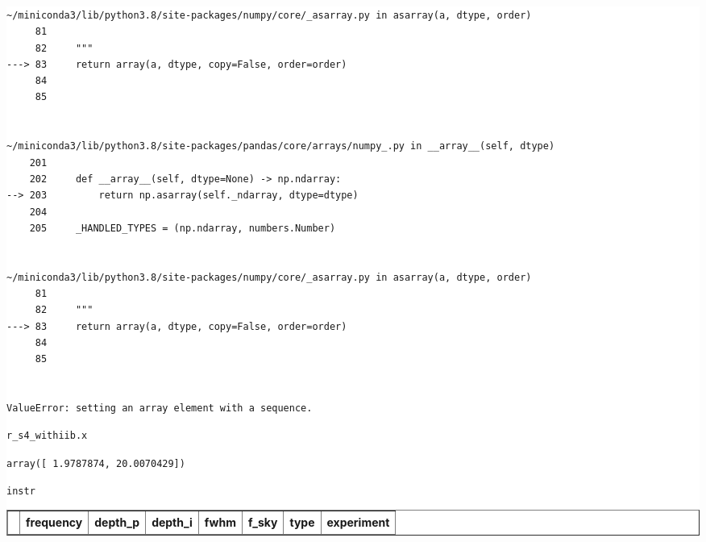 
    ~/miniconda3/lib/python3.8/site-packages/numpy/core/_asarray.py in asarray(a, dtype, order)
         81 
         82     """
    ---> 83     return array(a, dtype, copy=False, order=order)
         84 
         85 


    ~/miniconda3/lib/python3.8/site-packages/pandas/core/arrays/numpy_.py in __array__(self, dtype)
        201 
        202     def __array__(self, dtype=None) -> np.ndarray:
    --> 203         return np.asarray(self._ndarray, dtype=dtype)
        204 
        205     _HANDLED_TYPES = (np.ndarray, numbers.Number)


    ~/miniconda3/lib/python3.8/site-packages/numpy/core/_asarray.py in asarray(a, dtype, order)
         81 
         82     """
    ---> 83     return array(a, dtype, copy=False, order=order)
         84 
         85 


    ValueError: setting an array element with a sequence.



```python
r_s4_withiib.x
```




    array([ 1.9787874, 20.0070429])




```python
instr
```




<div>
<style scoped>
    .dataframe tbody tr th:only-of-type {
        vertical-align: middle;
    }

    .dataframe tbody tr th {
        vertical-align: top;
    }

    .dataframe thead th {
        text-align: right;
    }
</style>
<table border="1" class="dataframe">
  <thead>
    <tr style="text-align: right;">
      <th></th>
      <th>frequency</th>
      <th>depth_p</th>
      <th>depth_i</th>
      <th>fwhm</th>
      <th>f_sky</th>
      <th>type</th>
      <th>experiment</th>
    </tr>
  </thead>